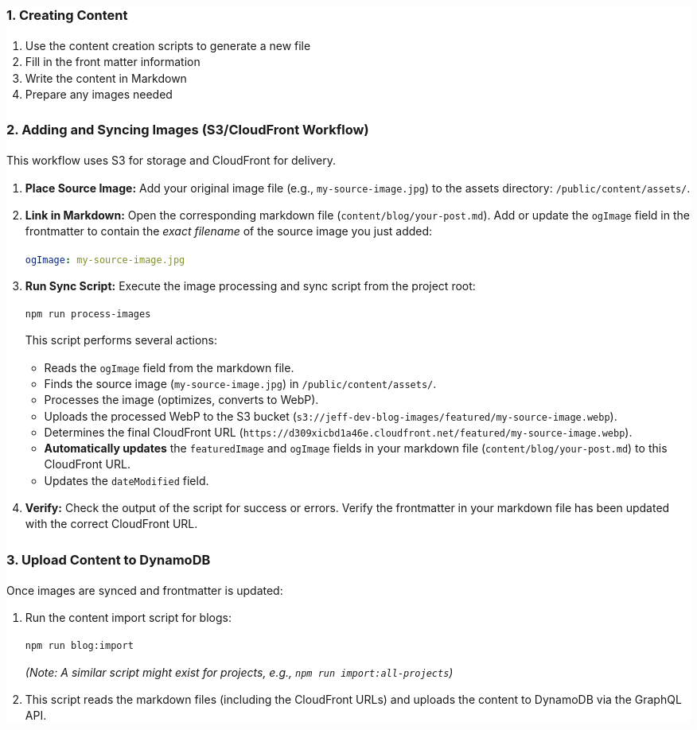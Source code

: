 ### 1. Creating Content

1. Use the content creation scripts to generate a new file
2. Fill in the front matter information
3. Write the content in Markdown
4. Prepare any images needed

### 2. Adding and Syncing Images (S3/CloudFront Workflow)

This workflow uses S3 for storage and CloudFront for delivery.

1.  **Place Source Image:** Add your original image file (e.g., `my-source-image.jpg`) to the assets directory: `/public/content/assets/`.
2.  **Link in Markdown:** Open the corresponding markdown file (`content/blog/your-post.md`). Add or update the `ogImage` field in the frontmatter to contain the _exact filename_ of the source image you just added:
    ```yaml
    ogImage: my-source-image.jpg
    ```
3.  **Run Sync Script:** Execute the image processing and sync script from the project root:

    ```bash
    npm run process-images
    ```

    This script performs several actions:

    - Reads the `ogImage` field from the markdown file.
    - Finds the source image (`my-source-image.jpg`) in `/public/content/assets/`.
    - Processes the image (optimizes, converts to WebP).
    - Uploads the processed WebP to the S3 bucket (`s3://jeff-dev-blog-images/featured/my-source-image.webp`).
    - Determines the final CloudFront URL (`https://d309xicbd1a46e.cloudfront.net/featured/my-source-image.webp`).
    - **Automatically updates** the `featuredImage` and `ogImage` fields in your markdown file (`content/blog/your-post.md`) to this CloudFront URL.
    - Updates the `dateModified` field.

4.  **Verify:** Check the output of the script for success or errors. Verify the frontmatter in your markdown file has been updated with the correct CloudFront URL.

### 3. Upload Content to DynamoDB

Once images are synced and frontmatter is updated:

1.  Run the content import script for blogs:

    ```bash
    npm run blog:import
    ```

    _(Note: A similar script might exist for projects, e.g., `npm run import:all-projects`)_

2.  This script reads the markdown files (including the CloudFront URLs) and uploads the content to DynamoDB via the GraphQL API.
